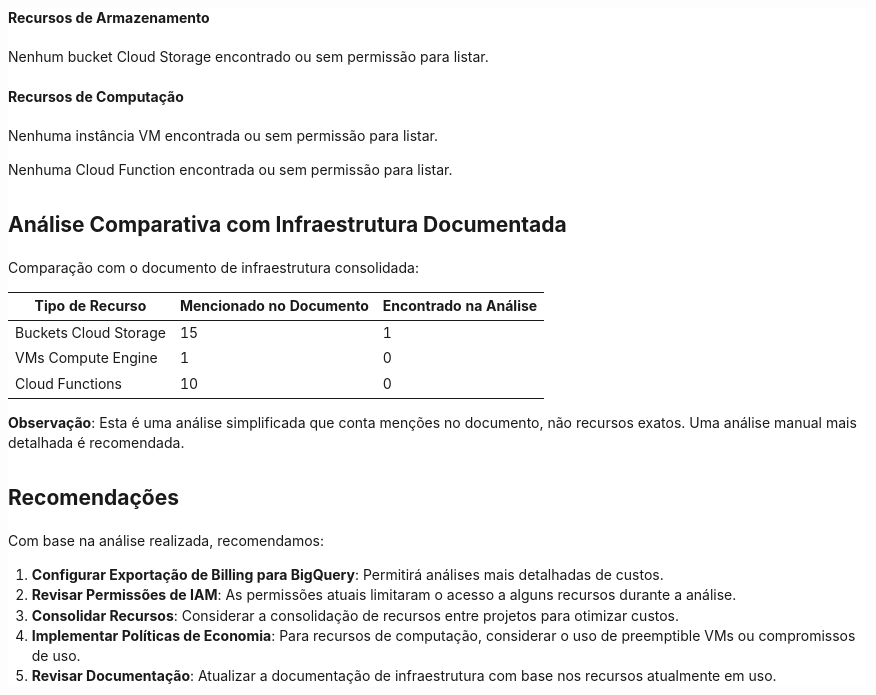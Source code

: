#### Recursos de Armazenamento

Nenhum bucket Cloud Storage encontrado ou sem permissão para listar.

#### Recursos de Computação

Nenhuma instância VM encontrada ou sem permissão para listar.

Nenhuma Cloud Function encontrada ou sem permissão para listar.

## Análise Comparativa com Infraestrutura Documentada

Comparação com o documento de infraestrutura consolidada:

| Tipo de Recurso | Mencionado no Documento | Encontrado na Análise |
|----------------|--------------------------|------------------------|
| Buckets Cloud Storage | 15 | 1 |
| VMs Compute Engine | 1 | 0 |
| Cloud Functions | 10 | 0 |

**Observação**: Esta é uma análise simplificada que conta menções no documento, não recursos exatos. Uma análise manual mais detalhada é recomendada.

## Recomendações

Com base na análise realizada, recomendamos:

1. **Configurar Exportação de Billing para BigQuery**: Permitirá análises mais detalhadas de custos.
2. **Revisar Permissões de IAM**: As permissões atuais limitaram o acesso a alguns recursos durante a análise.
3. **Consolidar Recursos**: Considerar a consolidação de recursos entre projetos para otimizar custos.
4. **Implementar Políticas de Economia**: Para recursos de computação, considerar o uso de preemptible VMs ou compromissos de uso.
5. **Revisar Documentação**: Atualizar a documentação de infraestrutura com base nos recursos atualmente em uso.

